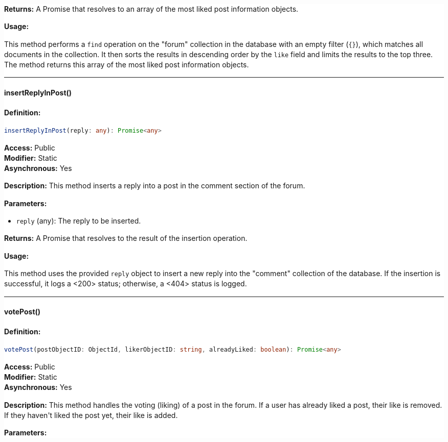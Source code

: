 **Returns:**
A Promise that resolves to an array of the most liked post information objects.

**Usage:**

This method performs a `find` operation on the "forum" collection in the database with an empty filter (`{}`), which matches all documents in the collection. It then sorts the results in descending order by the `like` field and limits the results to the top three. The method returns this array of the most liked post information objects.

---

#### insertReplyInPost()

**Definition:**

```typescript
insertReplyInPost(reply: any): Promise<any>
```

**Access:** Public  
**Modifier:** Static  
**Asynchronous:** Yes

**Description:**
This method inserts a reply into a post in the comment section of the forum.

**Parameters:**

- `reply` (any): The reply to be inserted.

**Returns:**
A Promise that resolves to the result of the insertion operation.

**Usage:**

This method uses the provided `reply` object to insert a new reply into the "comment" collection of the database. If the insertion is successful, it logs a <200> status; otherwise, a <404> status is logged.

---

#### votePost()

**Definition:**

```typescript
votePost(postObjectID: ObjectId, likerObjectID: string, alreadyLiked: boolean): Promise<any>
```

**Access:** Public  
**Modifier:** Static  
**Asynchronous:** Yes

**Description:**
This method handles the voting (liking) of a post in the forum. If a user has already liked a post, their like is removed. If they haven't liked the post yet, their like is added.

**Parameters:**
